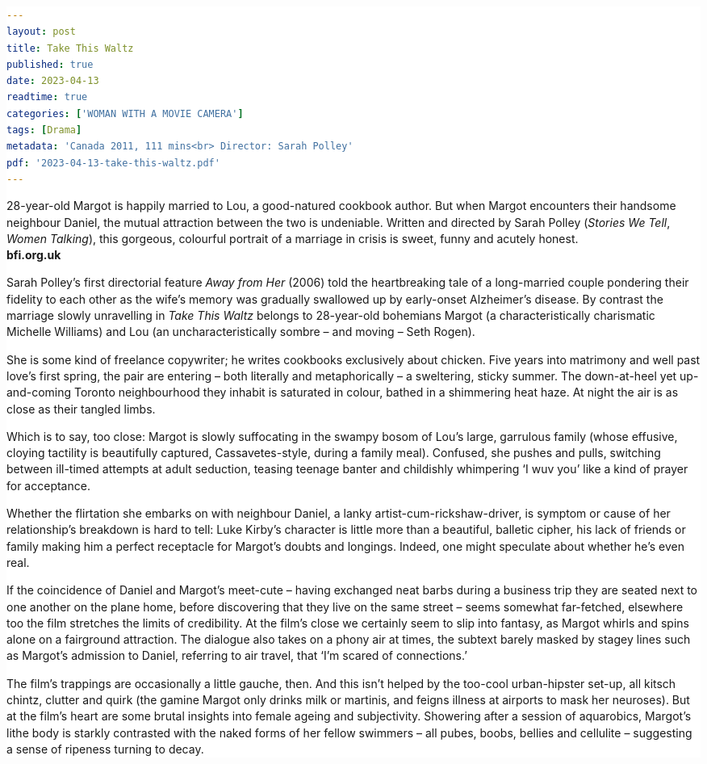 ```yaml
---
layout: post
title: Take This Waltz
published: true
date: 2023-04-13
readtime: true
categories: ['WOMAN WITH A MOVIE CAMERA']
tags: [Drama]
metadata: 'Canada 2011, 111 mins<br> Director: Sarah Polley'
pdf: '2023-04-13-take-this-waltz.pdf'
---
```


28-year-old Margot is happily married to Lou, a good-natured cookbook author. But when Margot encounters their handsome neighbour Daniel, the mutual attraction between the two is undeniable. Written and directed by Sarah Polley (_Stories We Tell_, _Women Talking_), this gorgeous, colourful portrait of a marriage in crisis is sweet, funny and acutely honest.  
**bfi.org.uk**  

Sarah Polley’s first directorial feature _Away from Her_ (2006) told the heartbreaking tale of a long-married couple pondering their fidelity to each other as the wife’s memory was gradually swallowed up by early-onset Alzheimer’s disease. By contrast the marriage slowly unravelling in _Take This Waltz_ belongs to 28-year-old bohemians Margot (a characteristically charismatic Michelle Williams) and Lou (an uncharacteristically sombre – and moving – Seth Rogen).

She is some kind of freelance copywriter; he writes cookbooks exclusively about chicken. Five years into matrimony and well past love’s first spring, the pair are entering – both literally and metaphorically – a sweltering, sticky summer. The down-at-heel yet up-and-coming Toronto neighbourhood they inhabit is saturated in colour, bathed in a shimmering heat haze. At night the air is as close as their tangled limbs.

Which is to say, too close: Margot is slowly suffocating in the swampy bosom of Lou’s large, garrulous family (whose effusive, cloying tactility is beautifully captured, Cassavetes-style, during a family meal). Confused, she pushes and pulls, switching between ill-timed attempts at adult seduction, teasing teenage banter and childishly whimpering ‘I wuv you’ like a kind of prayer for acceptance.

Whether the flirtation she embarks on with neighbour Daniel, a lanky artist-cum-rickshaw-driver, is symptom or cause of her relationship’s breakdown is hard to tell: Luke Kirby’s character is little more than a beautiful, balletic cipher, his lack of friends or family making him a perfect receptacle for Margot’s doubts and longings. Indeed, one might speculate about whether he’s even real.

If the coincidence of Daniel and Margot’s meet-cute – having exchanged neat barbs during a business trip they are seated next to one another on the plane home, before discovering that they live on the same street – seems somewhat far-fetched, elsewhere too the film stretches the limits of credibility. At the film’s close we certainly seem to slip into fantasy, as Margot whirls and spins alone on a fairground attraction. The dialogue also takes on a phony air at times, the subtext barely masked by stagey lines such as Margot’s admission to Daniel, referring to air travel, that ‘I’m scared of connections.’

The film’s trappings are occasionally a little gauche, then. And this isn’t helped by the too-cool urban-hipster set-up, all kitsch chintz, clutter and quirk (the gamine Margot only drinks milk or martinis, and feigns illness at airports to mask her neuroses). But at the film’s heart are some brutal insights into female ageing and subjectivity. Showering after a session of aquarobics, Margot’s lithe body is starkly contrasted with the naked forms of her fellow swimmers – all pubes, boobs, bellies and cellulite – suggesting a sense of ripeness turning to decay.
